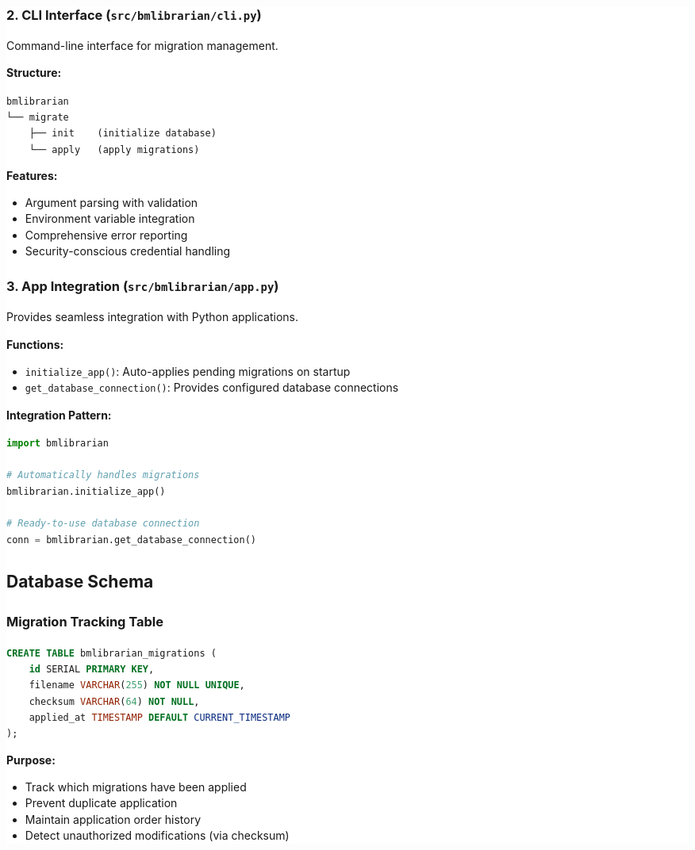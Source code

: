 ### 2. CLI Interface (`src/bmlibrarian/cli.py`)

Command-line interface for migration management.

**Structure:**
```
bmlibrarian
└── migrate
    ├── init    (initialize database)
    └── apply   (apply migrations)
```

**Features:**
- Argument parsing with validation
- Environment variable integration
- Comprehensive error reporting
- Security-conscious credential handling

### 3. App Integration (`src/bmlibrarian/app.py`)

Provides seamless integration with Python applications.

**Functions:**
- `initialize_app()`: Auto-applies pending migrations on startup
- `get_database_connection()`: Provides configured database connections

**Integration Pattern:**
```python
import bmlibrarian

# Automatically handles migrations
bmlibrarian.initialize_app()

# Ready-to-use database connection
conn = bmlibrarian.get_database_connection()
```

## Database Schema

### Migration Tracking Table

```sql
CREATE TABLE bmlibrarian_migrations (
    id SERIAL PRIMARY KEY,
    filename VARCHAR(255) NOT NULL UNIQUE,
    checksum VARCHAR(64) NOT NULL,
    applied_at TIMESTAMP DEFAULT CURRENT_TIMESTAMP
);
```

**Purpose:**
- Track which migrations have been applied
- Prevent duplicate application
- Maintain application order history
- Detect unauthorized modifications (via checksum)
